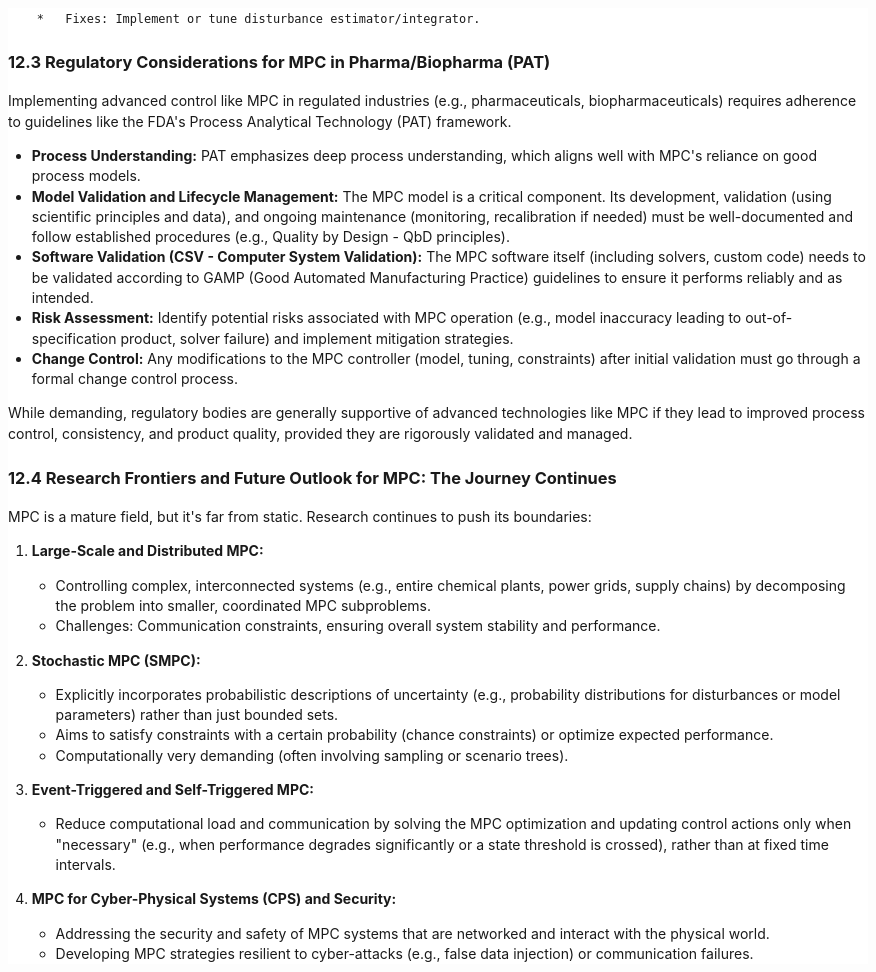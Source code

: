         *   Fixes: Implement or tune disturbance estimator/integrator.

### 12.3 Regulatory Considerations for MPC in Pharma/Biopharma (PAT)

Implementing advanced control like MPC in regulated industries (e.g., pharmaceuticals, biopharmaceuticals) requires adherence to guidelines like the FDA's Process Analytical Technology (PAT) framework.

*   **Process Understanding:** PAT emphasizes deep process understanding, which aligns well with MPC's reliance on good process models.
*   **Model Validation and Lifecycle Management:** The MPC model is a critical component. Its development, validation (using scientific principles and data), and ongoing maintenance (monitoring, recalibration if needed) must be well-documented and follow established procedures (e.g., Quality by Design - QbD principles).
*   **Software Validation (CSV - Computer System Validation):** The MPC software itself (including solvers, custom code) needs to be validated according to GAMP (Good Automated Manufacturing Practice) guidelines to ensure it performs reliably and as intended.
*   **Risk Assessment:** Identify potential risks associated with MPC operation (e.g., model inaccuracy leading to out-of-specification product, solver failure) and implement mitigation strategies.
*   **Change Control:** Any modifications to the MPC controller (model, tuning, constraints) after initial validation must go through a formal change control process.

While demanding, regulatory bodies are generally supportive of advanced technologies like MPC if they lead to improved process control, consistency, and product quality, provided they are rigorously validated and managed.

### 12.4 Research Frontiers and Future Outlook for MPC: The Journey Continues

MPC is a mature field, but it's far from static. Research continues to push its boundaries:

1.  **Large-Scale and Distributed MPC:**
    *   Controlling complex, interconnected systems (e.g., entire chemical plants, power grids, supply chains) by decomposing the problem into smaller, coordinated MPC subproblems.
    *   Challenges: Communication constraints, ensuring overall system stability and performance.

2.  **Stochastic MPC (SMPC):**
    *   Explicitly incorporates probabilistic descriptions of uncertainty (e.g., probability distributions for disturbances or model parameters) rather than just bounded sets.
    *   Aims to satisfy constraints with a certain probability (chance constraints) or optimize expected performance.
    *   Computationally very demanding (often involving sampling or scenario trees).

3.  **Event-Triggered and Self-Triggered MPC:**
    *   Reduce computational load and communication by solving the MPC optimization and updating control actions only when "necessary" (e.g., when performance degrades significantly or a state threshold is crossed), rather than at fixed time intervals.

4.  **MPC for Cyber-Physical Systems (CPS) and Security:**
    *   Addressing the security and safety of MPC systems that are networked and interact with the physical world.
    *   Developing MPC strategies resilient to cyber-attacks (e.g., false data injection) or communication failures.
